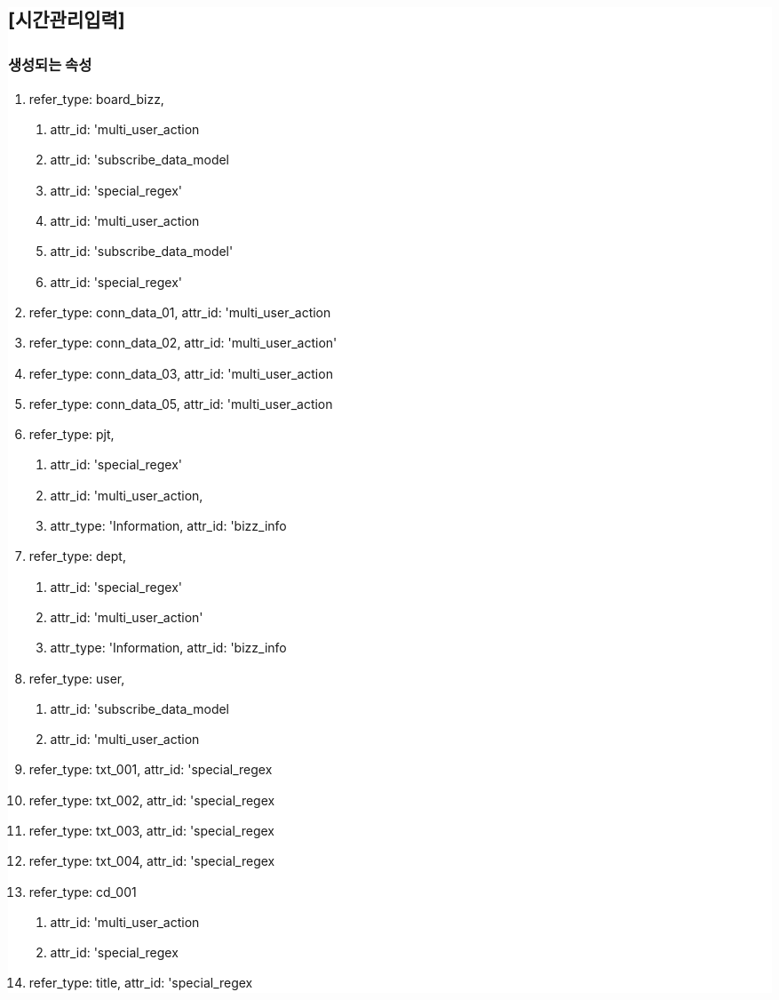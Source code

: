 ## [시간관리입력]

### 생성되는 속성

1. refer_type: board_bizz,

    1. attr_id: 'multi_user_action

    2. attr_id: 'subscribe_data_model

    3. attr_id: 'special_regex'

    4. attr_id: 'multi_user_action

    5. attr_id: 'subscribe_data_model'

    6. attr_id: 'special_regex'

2. refer_type: conn_data_01, attr_id: 'multi_user_action

3. refer_type: conn_data_02, attr_id: 'multi_user_action'

4. refer_type: conn_data_03, attr_id: 'multi_user_action

5. refer_type: conn_data_05, attr_id: 'multi_user_action

6. refer_type: pjt,

    1. attr_id: 'special_regex'

    2. attr_id: 'multi_user_action,

    3. attr_type: 'Information, attr_id: 'bizz_info

7. refer_type: dept,

    1. attr_id: 'special_regex'

    2. attr_id: 'multi_user_action'

    3. attr_type: 'Information, attr_id: 'bizz_info

8. refer_type: user,

    1. attr_id: 'subscribe_data_model

    2. attr_id: 'multi_user_action

9. refer_type: txt_001, attr_id: 'special_regex

10. refer_type: txt_002, attr_id: 'special_regex

11. refer_type: txt_003, attr_id: 'special_regex

12. refer_type: txt_004, attr_id: 'special_regex

13. refer_type: cd_001

    1. attr_id: 'multi_user_action

    2. attr_id: 'special_regex

14. refer_type: title, attr_id: 'special_regex
